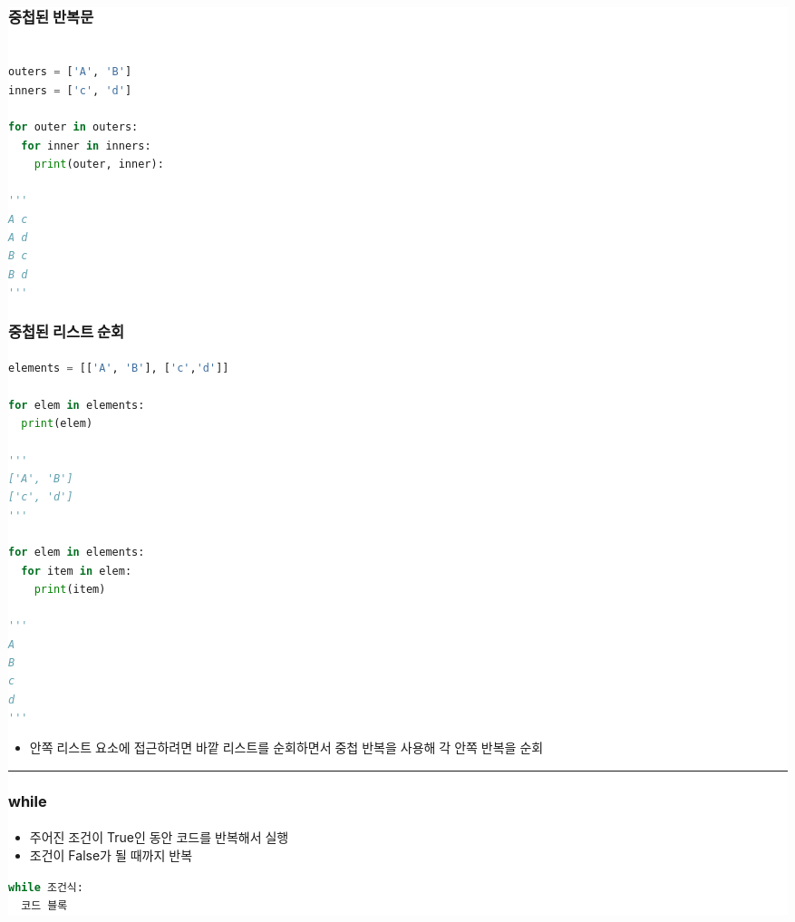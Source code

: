 ### 중첩된 반복문
```python

outers = ['A', 'B']
inners = ['c', 'd']

for outer in outers:
  for inner in inners:
    print(outer, inner):

'''
A c
A d
B c
B d
'''
```
### 중첩된 리스트 순회
```python
elements = [['A', 'B'], ['c','d']]

for elem in elements:
  print(elem)

'''
['A', 'B']
['c', 'd']
'''

for elem in elements:
  for item in elem:
    print(item)

'''
A
B
c
d
'''
```
- 안쪽 리스트 요소에 접근하려면 바깥 리스트를 순회하면서 중첩 반복을 사용해 각 안쪽 반복을 순회

---
### while
- 주어진 조건이 True인 동안 코드를 반복해서 실행
- 조건이 False가 될 때까지 반복

```python
while 조건식:
  코드 블록
```
